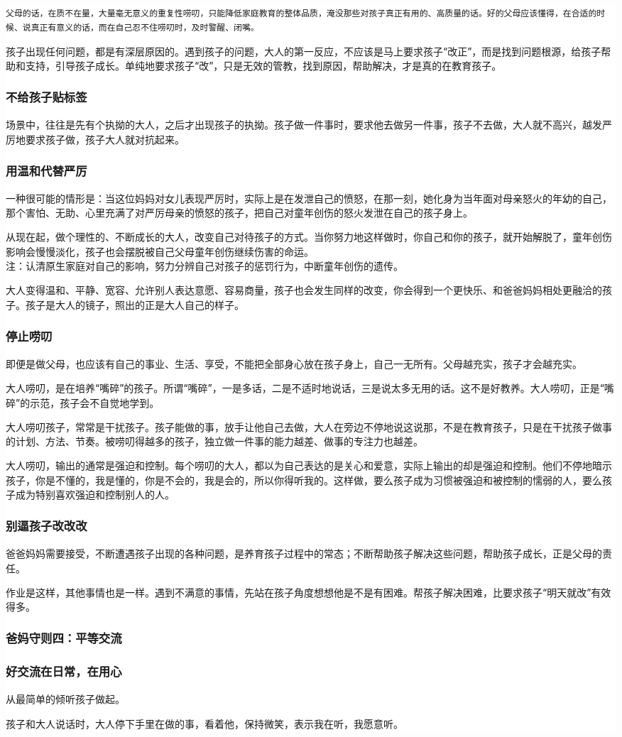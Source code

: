 	父母的话，在质不在量，大量毫无意义的重复性唠叨，只能降低家庭教育的整体品质，淹没那些对孩子真正有用的、高质量的话。好的父母应该懂得，在合适的时候、说真正有意义的话，而在自己忍不住唠叨时，及时警醒、闭嘴。
</p>
<p>
	孩子出现任何问题，都是有深层原因的。遇到孩子的问题，大人的第一反应，不应该是马上要求孩子“改正”，而是找到问题根源，给孩子帮助和支持，引导孩子成长。单纯地要求孩子“改”，只是无效的管教，找到原因，帮助解决，才是真的在教育孩子。
</p>
<h3>
	不给孩子贴标签
</h3>
<p>
	场景中，往往是先有个执拗的大人，之后才出现孩子的执拗。孩子做一件事时，要求他去做另一件事，孩子不去做，大人就不高兴，越发严厉地要求孩子做，孩子大人就对抗起来。
</p>
<h3>
	用温和代替严厉
</h3>
<p>
	一种很可能的情形是：当这位妈妈对女儿表现严厉时，实际上是在发泄自己的愤怒，在那一刻，她化身为当年面对母亲怒火的年幼的自己，那个害怕、无助、心里充满了对严厉母亲的愤怒的孩子，把自己对童年创伤的怒火发泄在自己的孩子身上。
</p>
<p>
	从现在起，做个理性的、不断成长的大人，改变自己对待孩子的方式。当你努力地这样做时，你自己和你的孩子，就开始解脱了，童年创伤影响会慢慢淡化，孩子也会摆脱被自己父母童年创伤继续伤害的命运。<br />
注：认清原生家庭对自己的影响，努力分辨自己对孩子的惩罚行为，中断童年创伤的遗传。
</p>
<p>
	大人变得温和、平静、宽容、允许别人表达意愿、容易商量，孩子也会发生同样的改变，你会得到一个更快乐、和爸爸妈妈相处更融洽的孩子。孩子是大人的镜子，照出的正是大人自己的样子。
</p>
<h3>
	停止唠叨
</h3>
<p>
	即便是做父母，也应该有自己的事业、生活、享受，不能把全部身心放在孩子身上，自己一无所有。父母越充实，孩子才会越充实。
</p>
<p>
	大人唠叨，是在培养“嘴碎”的孩子。所谓“嘴碎”，一是多话，二是不适时地说话，三是说太多无用的话。这不是好教养。大人唠叨，正是“嘴碎”的示范，孩子会不自觉地学到。
</p>
<p>
	大人唠叨孩子，常常是干扰孩子。孩子能做的事，放手让他自己去做，大人在旁边不停地说这说那，不是在教育孩子，只是在干扰孩子做事的计划、方法、节奏。被唠叨得越多的孩子，独立做一件事的能力越差、做事的专注力也越差。
</p>
<p>
	大人唠叨，输出的通常是强迫和控制。每个唠叨的大人，都以为自己表达的是关心和爱意，实际上输出的却是强迫和控制。他们不停地暗示孩子，你是不懂的，我是懂的，你是不会的，我是会的，所以你得听我的。这样做，要么孩子成为习惯被强迫和被控制的懦弱的人，要么孩子成为特别喜欢强迫和控制别人的人。
</p>
<h3>
	别逼孩子改改改
</h3>
<p>
	爸爸妈妈需要接受，不断遭遇孩子出现的各种问题，是养育孩子过程中的常态；不断帮助孩子解决这些问题，帮助孩子成长，正是父母的责任。
</p>
<p>
	作业是这样，其他事情也是一样。遇到不满意的事情，先站在孩子角度想想他是不是有困难。帮孩子解决困难，比要求孩子“明天就改”有效得多。
</p>
<h3>
	爸妈守则四：平等交流
</h3>
<h3>
	好交流在日常，在用心
</h3>
<p>
	从最简单的倾听孩子做起。
</p>
<p>
	孩子和大人说话时，大人停下手里在做的事，看着他，保持微笑，表示我在听，我愿意听。